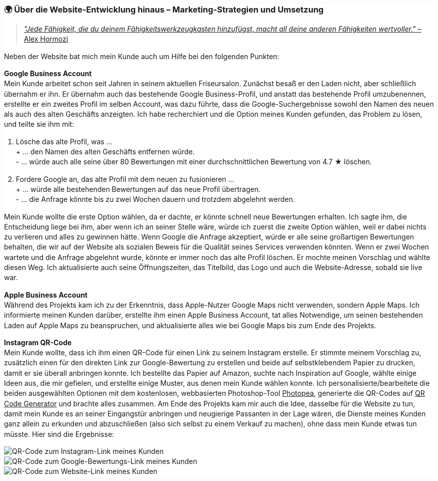 ### 🌍 Über die Website-Entwicklung hinaus – Marketing-Strategien und Umsetzung

> [_"Jede Fähigkeit, die du deinem Fähigkeitswerkzeugkasten hinzufügst, macht all deine anderen Fähigkeiten wertvoller."_ – Alex Hormozi](https://youtube.com/shorts/M0Mq_q3gVXA?si=iuBANp5p1ZK4KSjz)

Neben der Website bat mich mein Kunde auch um Hilfe bei den folgenden Punkten:

**Google Business Account**  
Mein Kunde arbeitet schon seit Jahren in seinem aktuellen Friseursalon. Zunächst besaß er den Laden nicht, aber schließlich übernahm er ihn. Er übernahm auch das bestehende Google Business-Profil, und anstatt das bestehende Profil umzubenennen, erstellte er ein zweites Profil im selben Account, was dazu führte, dass die Google-Suchergebnisse sowohl den Namen des neuen als auch des alten Geschäfts anzeigten. Ich habe recherchiert und die Option meines Kunden gefunden, das Problem zu lösen, und teilte sie ihm mit:

1. Lösche das alte Profil, was …  
   \+ … den Namen des alten Geschäfts entfernen würde.  
   \- … würde auch alle seine über 80 Bewertungen mit einer durchschnittlichen Bewertung von 4.7 ★ löschen.

2. Fordere Google an, das alte Profil mit dem neuen zu fusionieren …  
   \+ … würde alle bestehenden Bewertungen auf das neue Profil übertragen.  
   \- … die Anfrage könnte bis zu zwei Wochen dauern und trotzdem abgelehnt werden.

Mein Kunde wollte die erste Option wählen, da er dachte, er könnte schnell neue Bewertungen erhalten. Ich sagte ihm, die Entscheidung liege bei ihm, aber wenn ich an seiner Stelle wäre, würde ich zuerst die zweite Option wählen, weil er dabei nichts zu verlieren und alles zu gewinnen hätte. Wenn Google die Anfrage akzeptiert, würde er alle seine großartigen Bewertungen behalten, die wir auf der Website als sozialen Beweis für die Qualität seines Services verwenden könnten. Wenn er zwei Wochen wartete und die Anfrage abgelehnt wurde, könnte er immer noch das alte Profil löschen. Er mochte meinen Vorschlag und wählte diesen Weg. Ich aktualisierte auch seine Öffnungszeiten, das Titelbild, das Logo und auch die Website-Adresse, sobald sie live war.

**Apple Business Account**  
Während des Projekts kam ich zu der Erkenntnis, dass Apple-Nutzer Google Maps nicht verwenden, sondern Apple Maps. Ich informierte meinen Kunden darüber, erstellte ihm einen Apple Business Account, tat alles Notwendige, um seinen bestehenden Laden auf Apple Maps zu beanspruchen, und aktualisierte alles wie bei Google Maps bis zum Ende des Projekts.

**Instagram QR-Code**  
Mein Kunde wollte, dass ich ihm einen QR-Code für einen Link zu seinem Instagram erstelle. Er stimmte meinem Vorschlag zu, zusätzlich einen für den direkten Link zur Google-Bewertung zu erstellen und beide auf selbstklebendem Papier zu drucken, damit er sie überall anbringen konnte. Ich bestellte das Papier auf Amazon, suchte nach Inspiration auf Google, wählte einige Ideen aus, die mir gefielen, und erstellte einige Muster, aus denen mein Kunde wählen konnte. Ich personalisierte/bearbeitete die beiden ausgewählten Optionen mit dem kostenlosen, webbasierten Photoshop-Tool [Photopea](https://www.photopea.com/), generierte die QR-Codes auf [QR Code Generator](https://www.qr-code-generator.com/) und brachte alles zusammen. Am Ende des Projekts kam mir auch die Idee, dasselbe für die Website zu tun, damit mein Kunde es an seiner Eingangstür anbringen und neugierige Passanten in der Lage wären, die Dienste meines Kunden ganz allein zu erkunden und abzuschließen (also sich selbst zu einem Verkauf zu machen), ohne dass mein Kunde etwas tun müsste. Hier sind die Ergebnisse:

![QR-Code zum Instagram-Link meines Kunden](https://i.postimg.cc/qMRvZkMK/instagram-github.png)  
![QR-Code zum Google-Bewertungs-Link meines Kunden](https://i.postimg.cc/PJ6rr7KN/google-review-github.png)  
![QR-Code zum Website-Link meines Kunden](https://i.postimg.cc/SxYNkD9N/website-github.png)
